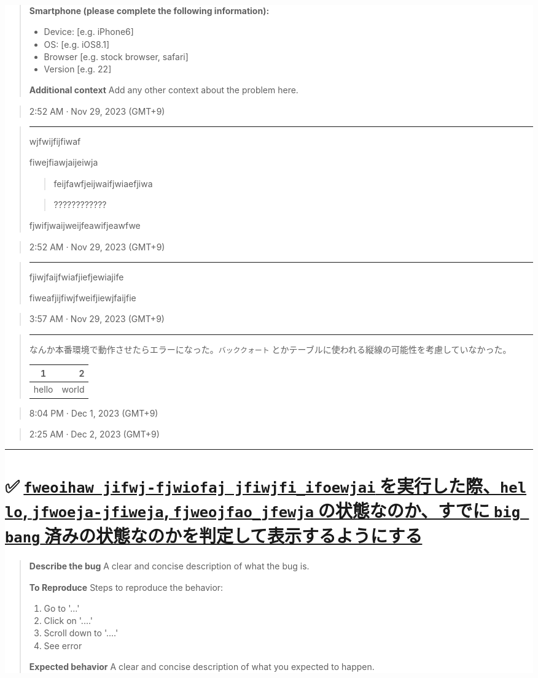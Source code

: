 >**Smartphone (please complete the following information):**
> - Device: [e.g. iPhone6]
> - OS: [e.g. iOS8.1]
> - Browser [e.g. stock browser, safari]
> - Version [e.g. 22]
>
>**Additional context**
>Add any other context about the problem here.

> 2:52 AM · Nov 29, 2023 (GMT+9)

>---
>
>wjfwijfijfiwaf
>
>fiwejfiawjaijeiwja
>
>>feijfawfjeijwaifjwiaefjiwa
>
>>????????????
>
>fjwifjwaijweijfeawifjeawfwe

> 2:52 AM · Nov 29, 2023 (GMT+9)

>---
>
>fjiwjfaijfwiafjiefjewiajife
>
>fiweafjijfiwjfweifjiewjfaijfie

> 3:57 AM · Nov 29, 2023 (GMT+9)

>---
>
>なんか本番環境で動作させたらエラーになった。`バッククォート` とかテーブルに使われる縦線の可能性を考慮していなかった。
>
>| 1 | 2 |
>| --- | ---: |
>| hello | world |
>
>

> 8:04 PM · Dec 1, 2023 (GMT+9)


> 2:25 AM · Dec 2, 2023 (GMT+9)

---

# ✅ [`fweoihaw jifwj-fjwiofaj jfiwjfi_ifoewjai` を実行した際、`hello`, `jfwoeja-jfiweja`, `fjweojfao_jfewja` の状態なのか、すでに `big bang` 済みの状態なのかを判定して表示するようにする](https://github.com/noraworld/github-actions-sandbox/issues/74)
>**Describe the bug**
>A clear and concise description of what the bug is.
>
>**To Reproduce**
>Steps to reproduce the behavior:
>1. Go to '...'
>2. Click on '....'
>3. Scroll down to '....'
>4. See error
>
>**Expected behavior**
>A clear and concise description of what you expected to happen.
>
